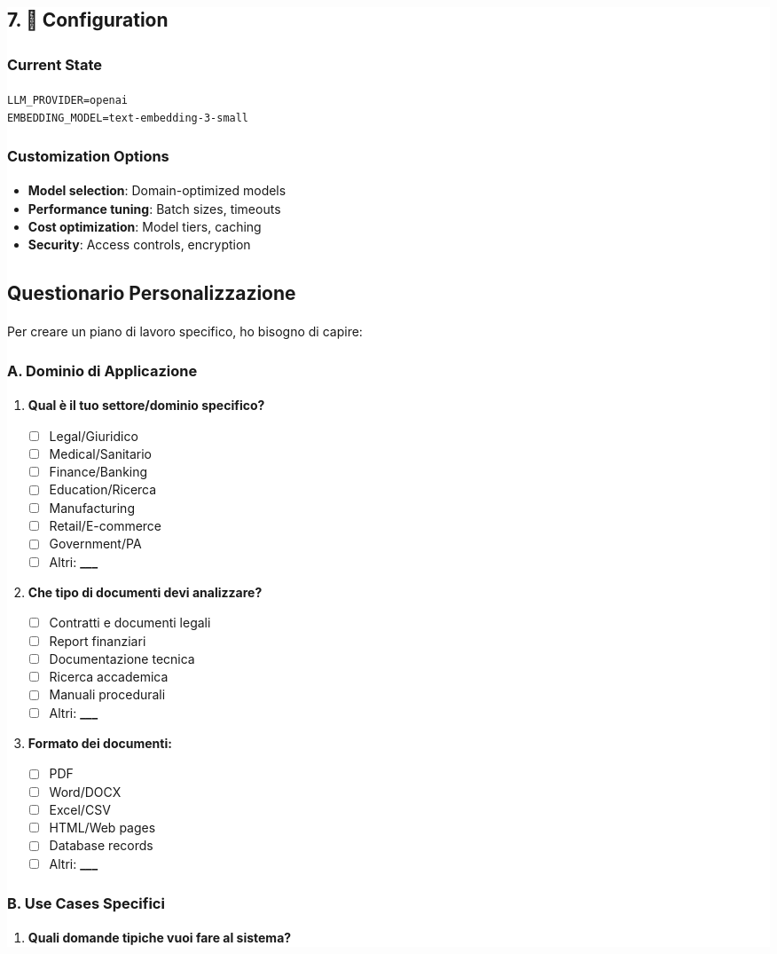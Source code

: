 ## 7. 🔧 Configuration

### Current State

```env
LLM_PROVIDER=openai
EMBEDDING_MODEL=text-embedding-3-small
```

### Customization Options

- **Model selection**: Domain-optimized models
- **Performance tuning**: Batch sizes, timeouts
- **Cost optimization**: Model tiers, caching
- **Security**: Access controls, encryption

## Questionario Personalizzazione

Per creare un piano di lavoro specifico, ho bisogno di capire:

### A. Dominio di Applicazione

1. **Qual è il tuo settore/dominio specifico?**

   - [ ] Legal/Giuridico
   - [ ] Medical/Sanitario
   - [ ] Finance/Banking
   - [ ] Education/Ricerca
   - [ ] Manufacturing
   - [ ] Retail/E-commerce
   - [ ] Government/PA
   - [ ] Altri: ****\_\_\_****

2. **Che tipo di documenti devi analizzare?**

   - [ ] Contratti e documenti legali
   - [ ] Report finanziari
   - [ ] Documentazione tecnica
   - [ ] Ricerca accademica
   - [ ] Manuali procedurali
   - [ ] Altri: ****\_\_\_****

3. **Formato dei documenti:**
   - [ ] PDF
   - [ ] Word/DOCX
   - [ ] Excel/CSV
   - [ ] HTML/Web pages
   - [ ] Database records
   - [ ] Altri: ****\_\_\_****

### B. Use Cases Specifici

1. **Quali domande tipiche vuoi fare al sistema?**
